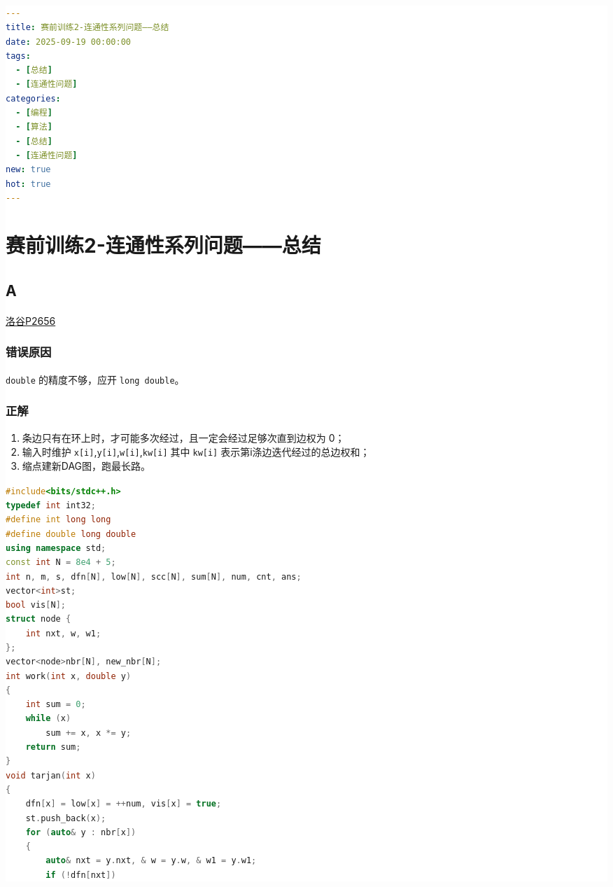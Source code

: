```yaml
---
title: 赛前训练2-连通性系列问题——总结
date: 2025-09-19 00:00:00
tags:
  - [总结]
  - [连通性问题]
categories:
  - [编程]
  - [算法]
  - [总结]
  - [连通性问题]
new: true
hot: true
---
```


# 赛前训练2-连通性系列问题——总结

## A

[洛谷P2656](https://www.luogu.com.cn/problem/P2656)

### 错误原因

`double` 的精度不够，应开 `long double`。

### 正解

1. 条边只有在环上时，才可能多次经过，且一定会经过足够次直到边权为 $0$；
2. 输入时维护 `x[i]`,`y[i]`,`w[i]`,`kw[i]` 其中 `kw[i]` 表示第i涤边迭代经过的总边权和；
3. 缩点建新DAG图，跑最长路。



```cpp
#include<bits/stdc++.h>
typedef int int32;
#define int long long
#define double long double
using namespace std;
const int N = 8e4 + 5;
int n, m, s, dfn[N], low[N], scc[N], sum[N], num, cnt, ans;
vector<int>st;
bool vis[N];
struct node {
	int nxt, w, w1;
};
vector<node>nbr[N], new_nbr[N];
int work(int x, double y)
{
	int sum = 0;
	while (x)
		sum += x, x *= y;
	return sum;
}
void tarjan(int x)
{
	dfn[x] = low[x] = ++num, vis[x] = true;
	st.push_back(x);
	for (auto& y : nbr[x])
	{
		auto& nxt = y.nxt, & w = y.w, & w1 = y.w1;
		if (!dfn[nxt])
```